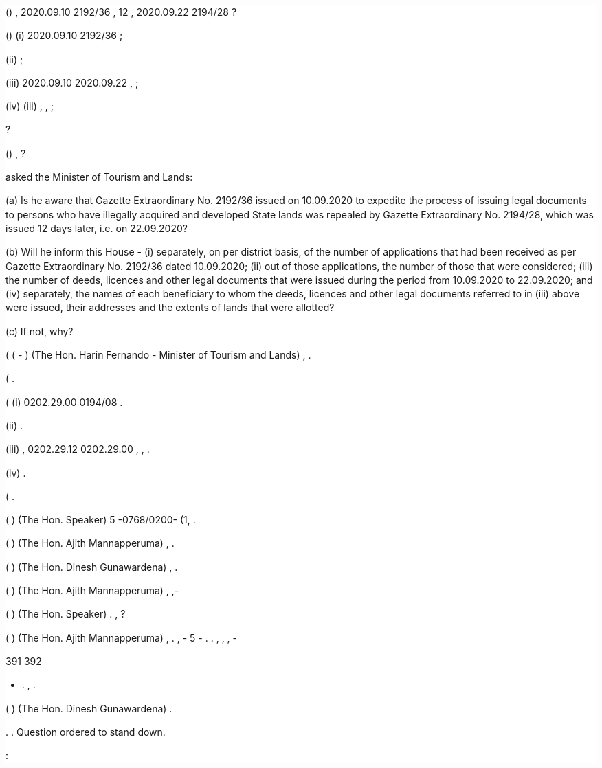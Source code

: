 () , 2020.09.10 2192/36 , 12 , 2020.09.22 2194/28 ?

() (i) 2020.09.10 2192/36 ;

(ii) ;

(iii) 2020.09.10 2020.09.22 , ;

(iv) (iii) , , ;

?

() , ?

asked the Minister of Tourism and Lands:

(a) Is he aware that Gazette Extraordinary No. 2192/36 issued on 10.09.2020 to expedite the process of issuing legal documents to persons who have illegally acquired and developed State lands was repealed by Gazette Extraordinary No. 2194/28, which was issued 12 days later, i.e. on 22.09.2020?

(b) Will he inform this House - (i) separately, on per district basis, of the number of applications that had been received as per Gazette Extraordinary No. 2192/36 dated 10.09.2020; (ii) out of those applications, the number of those that were considered; (iii) the number of deeds, licences and other legal documents that were issued during the period from 10.09.2020 to 22.09.2020; and (iv) separately, the names of each beneficiary to whom the deeds, licences and other legal documents referred to in (iii) above were issued, their addresses and the extents of lands that were allotted?

(c) If not, why?

( ( - ) (The Hon. Harin Fernando - Minister of Tourism and Lands) , .

( .

( (i) 0202.29.00 0194/08 .

(ii) .

(iii) , 0202.29.12 0202.29.00 , , .

(iv) .

( .

( ) (The Hon. Speaker) 5 -0768/0200- (1, .

( ) (The Hon. Ajith Mannapperuma) , .

( ) (The Hon. Dinesh Gunawardena) , .

( ) (The Hon. Ajith Mannapperuma) , ,-

( ) (The Hon. Speaker) . , ?

( ) (The Hon. Ajith Mannapperuma) , . , - 5 - . . , , , -

391 392

- . , .

( ) (The Hon. Dinesh Gunawardena) .

. . Question ordered to stand down.

:
